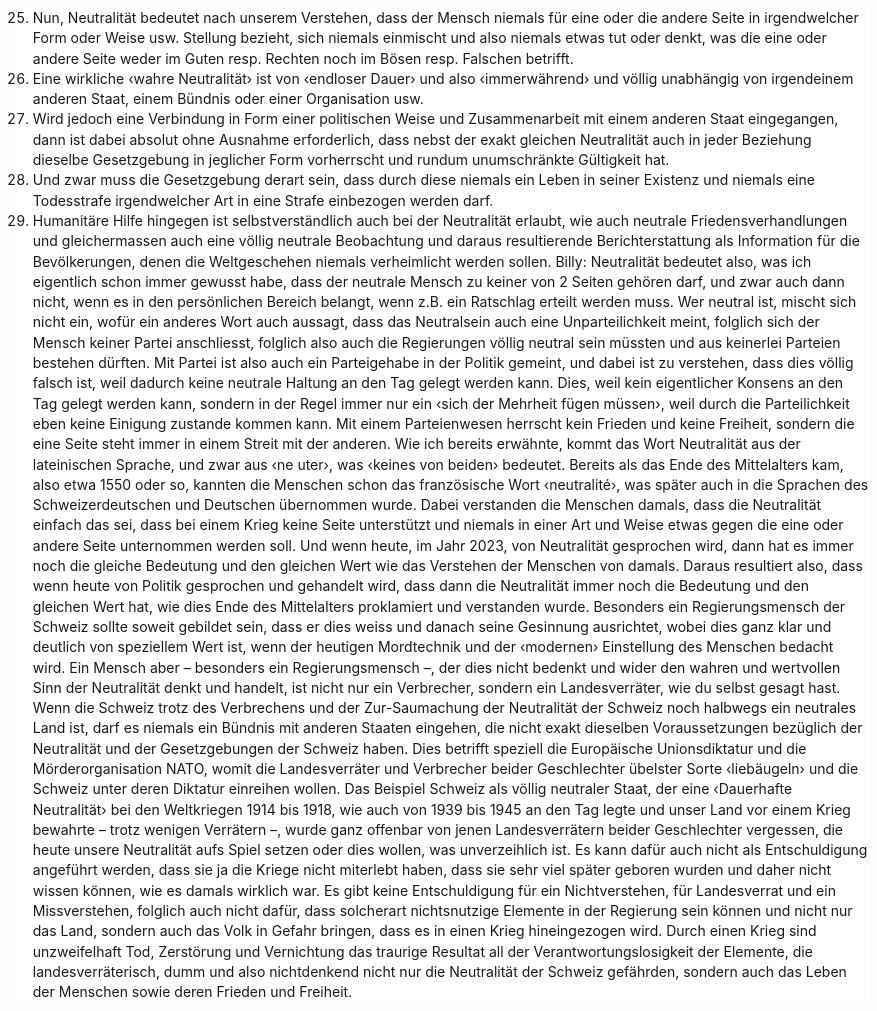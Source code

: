 25. Nun, Neutralität bedeutet nach unserem Verstehen, dass der Mensch niemals für eine oder die andere Seite in irgendwelcher Form oder Weise usw. Stellung bezieht, sich niemals einmischt und also niemals etwas tut oder denkt, was die eine oder andere Seite weder im Guten resp. Rechten noch im Bösen resp. Falschen betrifft.
26. Eine wirkliche ‹wahre Neutralität› ist von ‹endloser Dauer› und also ‹immerwährend› und völlig unabhängig von irgendeinem anderen Staat, einem Bündnis oder einer Organisation usw.
27. Wird jedoch eine Verbindung in Form einer politischen Weise und Zusammenarbeit mit einem anderen Staat eingegangen, dann ist dabei absolut ohne Ausnahme erforderlich, dass nebst der exakt gleichen Neutralität auch in jeder Beziehung dieselbe Gesetzgebung in jeglicher Form vorherrscht und rundum unumschränkte Gültigkeit hat.
28. Und zwar muss die Gesetzgebung derart sein, dass durch diese niemals ein Leben in seiner Existenz und niemals eine Todesstrafe irgendwelcher Art in eine Strafe einbezogen werden darf.
29. Humanitäre Hilfe hingegen ist selbstverständlich auch bei der Neutralität erlaubt, wie auch neutrale Friedensverhandlungen und gleichermassen auch eine völlig neutrale Beobachtung und daraus resultierende Berichterstattung als Information für die Bevölkerungen, denen die Weltgeschehen niemals verheimlicht werden sollen.
Billy:
Neutralität bedeutet also, was ich eigentlich schon immer gewusst habe, dass der neutrale Mensch zu keiner von 2 Seiten gehören darf, und zwar auch dann nicht, wenn es in den persönlichen Bereich belangt, wenn z.B. ein Ratschlag erteilt werden muss. Wer neutral ist, mischt sich nicht ein, wofür ein anderes Wort auch aussagt, dass das Neutralsein auch eine Unparteilichkeit meint, folglich sich der Mensch keiner Partei anschliesst, folglich also auch die Regierungen völlig neutral sein müssten und aus keinerlei Parteien bestehen dürften. Mit Partei ist also auch ein Parteigehabe in der Politik gemeint, und dabei ist zu verstehen, dass dies völlig falsch ist, weil dadurch keine neutrale Haltung an den Tag gelegt werden kann. Dies, weil kein eigentlicher Konsens an den Tag gelegt werden kann, sondern in der Regel immer nur ein ‹sich der Mehrheit fügen müssen›, weil durch die Parteilichkeit eben keine Einigung zustande kommen kann. Mit einem Parteienwesen herrscht kein Frieden und keine Freiheit, sondern die eine Seite steht immer in einem Streit mit der anderen.
Wie ich bereits erwähnte, kommt das Wort Neutralität aus der lateinischen Sprache, und zwar aus ‹ne uter›, was ‹keines von beiden› bedeutet. Bereits als das Ende des Mittelalters kam, also etwa 1550 oder so, kannten die Menschen schon das französische Wort ‹neutralité›, was später auch in die Sprachen des Schweizerdeutschen und Deutschen übernommen wurde. Dabei verstanden die Menschen damals, dass die Neutralität einfach das sei, dass bei einem Krieg keine Seite unterstützt und niemals in einer Art und Weise etwas gegen die eine oder andere Seite unternommen werden soll. Und wenn heute, im Jahr 2023, von Neutralität gesprochen wird, dann hat es immer noch die gleiche Bedeutung und den gleichen Wert wie das Verstehen der Menschen von damals.
Daraus resultiert also, dass wenn heute von Politik gesprochen und gehandelt wird, dass dann die Neutralität immer noch die Bedeutung und den gleichen Wert hat, wie dies Ende des Mittelalters proklamiert und verstanden wurde. Besonders ein Regierungsmensch der Schweiz sollte soweit gebildet sein, dass er dies weiss und danach seine Gesinnung ausrichtet, wobei dies ganz klar und deutlich von speziellem Wert ist, wenn der heutigen Mordtechnik und der ‹modernen› Einstellung des Menschen bedacht wird. Ein Mensch aber – besonders ein Regierungsmensch –, der dies nicht bedenkt und wider den wahren und wertvollen Sinn der Neutralität denkt und handelt, ist nicht nur ein Verbrecher, sondern ein Landesverräter, wie du selbst gesagt hast.
Wenn die Schweiz trotz des Verbrechens und der Zur-Saumachung der Neutralität der Schweiz noch halbwegs ein neutrales Land ist, darf es niemals ein Bündnis mit anderen Staaten eingehen, die nicht exakt dieselben Voraussetzungen bezüglich der Neutralität und der Gesetzgebungen der Schweiz haben. Dies betrifft speziell die Europäische Unionsdiktatur und die Mörderorganisation NATO, womit die Landesverräter und Verbrecher beider Geschlechter übelster Sorte ‹liebäugeln› und die Schweiz unter deren Diktatur einreihen wollen.
Das Beispiel Schweiz als völlig neutraler Staat, der eine ‹Dauerhafte Neutralität› bei den Weltkriegen 1914 bis 1918, wie auch von 1939 bis 1945 an den Tag legte und unser Land vor einem Krieg bewahrte – trotz wenigen Verrätern –, wurde ganz offenbar von jenen Landesverrätern beider Geschlechter vergessen, die heute unsere Neutralität aufs Spiel setzen oder dies wollen, was unverzeihlich ist. Es kann dafür auch nicht als Entschuldigung angeführt werden, dass sie ja die Kriege nicht miterlebt haben, dass sie sehr viel später geboren wurden und daher nicht wissen können, wie es damals wirklich war. Es gibt keine Entschuldigung für ein Nichtverstehen, für Landesverrat und ein Missverstehen, folglich auch nicht dafür, dass solcherart nichtsnutzige Elemente in der Regierung sein können und nicht nur das Land, sondern auch das Volk in Gefahr bringen, dass es in einen Krieg hineingezogen wird. Durch einen Krieg sind unzweifelhaft Tod, Zerstörung und Vernichtung das traurige Resultat all der Verantwortungslosigkeit der Elemente, die landesverräterisch, dumm und also nichtdenkend nicht nur die Neutralität der Schweiz gefährden, sondern auch das Leben der Menschen sowie deren Frieden und Freiheit.